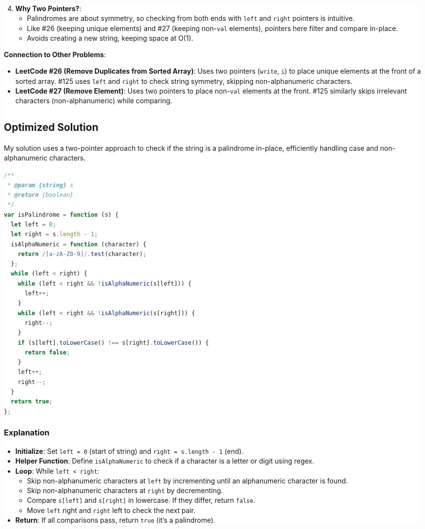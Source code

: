 4. **Why Two Pointers?**:
   - Palindromes are about symmetry, so checking from both ends with `left` and `right` pointers is intuitive.
   - Like #26 (keeping unique elements) and #27 (keeping non-`val` elements), pointers here filter and compare in-place.
   - Avoids creating a new string, keeping space at O(1).

**Connection to Other Problems**:

- **LeetCode #26 (Remove Duplicates from Sorted Array)**: Uses two pointers (`write`, `i`) to place unique elements at the front of a sorted array. #125 uses `left` and `right` to check string symmetry, skipping non-alphanumeric characters.
- **LeetCode #27 (Remove Element)**: Uses two pointers to place non-`val` elements at the front. #125 similarly skips irrelevant characters (non-alphanumeric) while comparing.

## Optimized Solution

My solution uses a two-pointer approach to check if the string is a palindrome in-place, efficiently handling case and non-alphanumeric characters.

```javascript
/**
 * @param {string} s
 * @return {boolean}
 */
var isPalindrome = function (s) {
  let left = 0;
  let right = s.length - 1;
  isAlphaNumeric = function (character) {
    return /[a-zA-Z0-9]/.test(character);
  };
  while (left < right) {
    while (left < right && !isAlphaNumeric(s[left])) {
      left++;
    }
    while (left < right && !isAlphaNumeric(s[right])) {
      right--;
    }
    if (s[left].toLowerCase() !== s[right].toLowerCase()) {
      return false;
    }
    left++;
    right--;
  }
  return true;
};
```

### Explanation

- **Initialize**: Set `left = 0` (start of string) and `right = s.length - 1` (end).
- **Helper Function**: Define `isAlphaNumeric` to check if a character is a letter or digit using regex.
- **Loop**: While `left < right`:
  - Skip non-alphanumeric characters at `left` by incrementing until an alphanumeric character is found.
  - Skip non-alphanumeric characters at `right` by decrementing.
  - Compare `s[left]` and `s[right]` in lowercase. If they differ, return `false`.
  - Move `left` right and `right` left to check the next pair.
- **Return**: If all comparisons pass, return `true` (it’s a palindrome).
